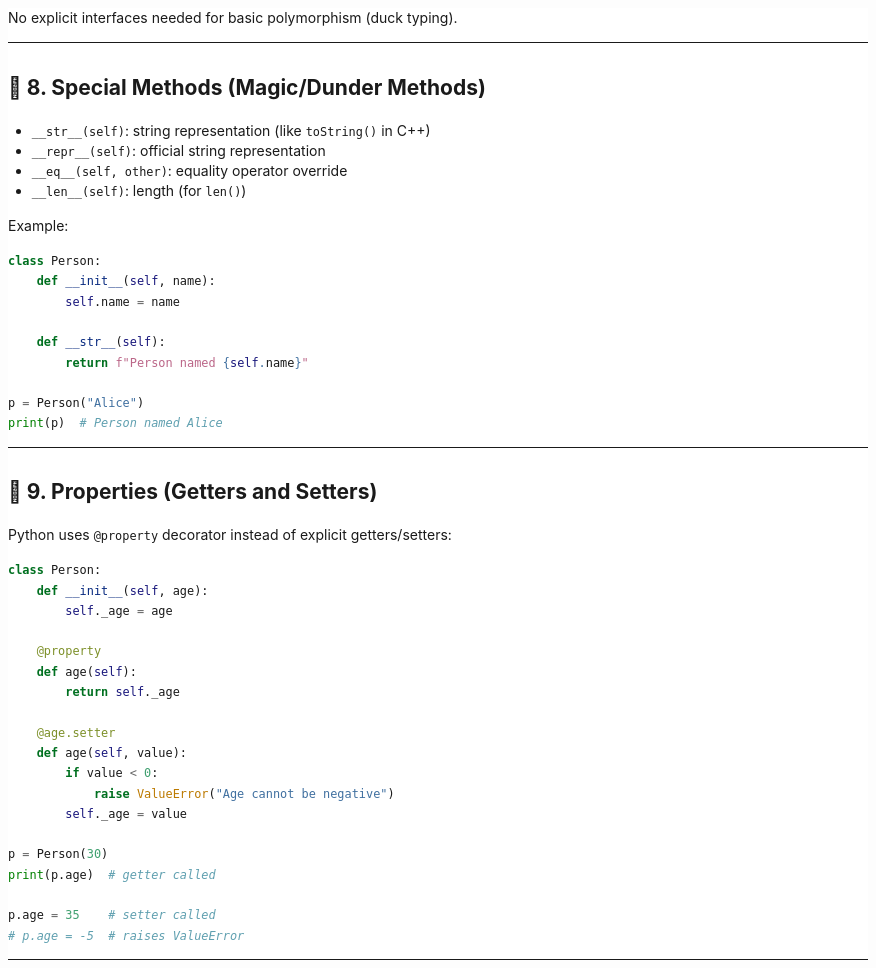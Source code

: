 No explicit interfaces needed for basic polymorphism (duck typing).

---

## 🔹 8. Special Methods (Magic/Dunder Methods)

- `__str__(self)`: string representation (like `toString()` in C++)
- `__repr__(self)`: official string representation
- `__eq__(self, other)`: equality operator override
- `__len__(self)`: length (for `len()`)

Example:

```python
class Person:
    def __init__(self, name):
        self.name = name

    def __str__(self):
        return f"Person named {self.name}"

p = Person("Alice")
print(p)  # Person named Alice
```

---

## 🔹 9. Properties (Getters and Setters)

Python uses `@property` decorator instead of explicit getters/setters:

```python
class Person:
    def __init__(self, age):
        self._age = age

    @property
    def age(self):
        return self._age

    @age.setter
    def age(self, value):
        if value < 0:
            raise ValueError("Age cannot be negative")
        self._age = value

p = Person(30)
print(p.age)  # getter called

p.age = 35    # setter called
# p.age = -5  # raises ValueError
```

---
